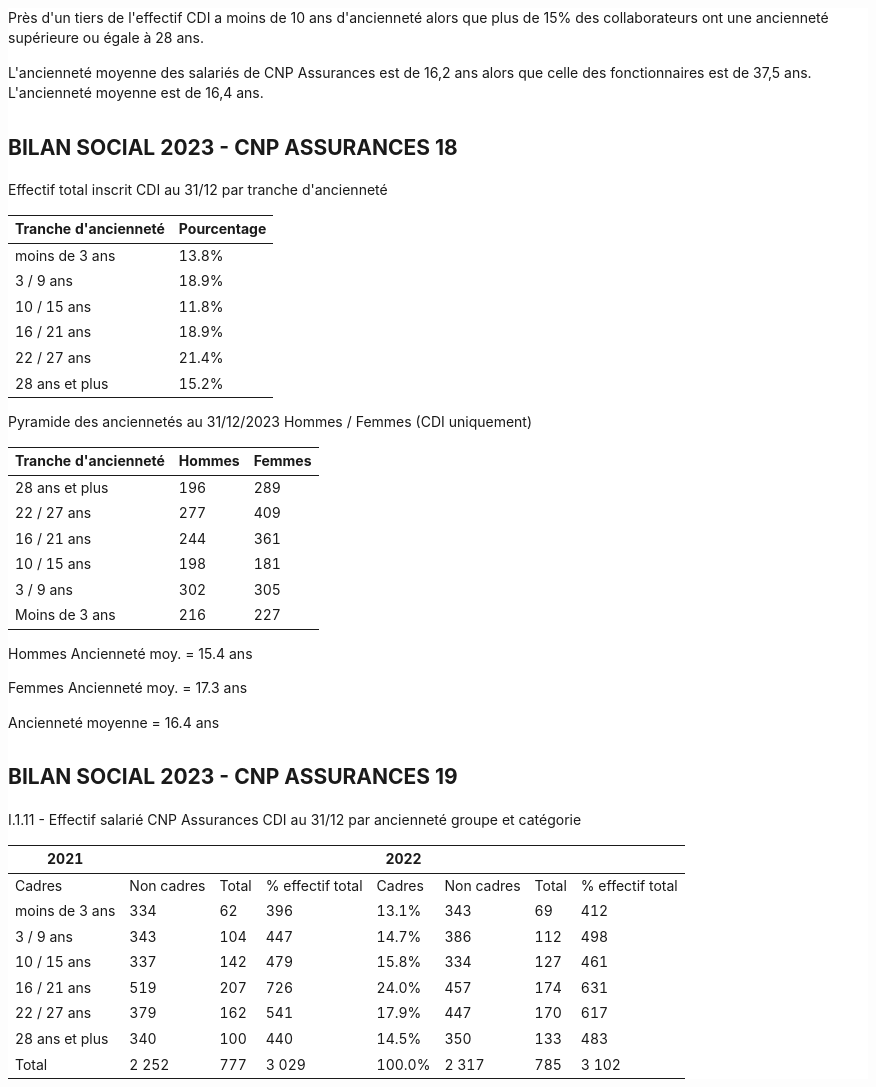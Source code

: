 Près d'un tiers de l'effectif CDI a moins de 10 ans d'ancienneté alors que plus de 15% des collaborateurs ont une ancienneté supérieure ou égale à 28 ans.

L'ancienneté moyenne des salariés de CNP Assurances est de 16,2 ans alors que celle des fonctionnaires est de 37,5 ans. L'ancienneté moyenne est de 16,4 ans.

BILAN SOCIAL 2023 - CNP ASSURANCES 18
---
Effectif total inscrit CDI au 31/12 par tranche d'ancienneté

| Tranche d'ancienneté | Pourcentage |
|----------------------|-------------|
| moins de 3 ans       | 13.8%       |
| 3 / 9 ans            | 18.9%       |
| 10 / 15 ans          | 11.8%       |
| 16 / 21 ans          | 18.9%       |
| 22 / 27 ans          | 21.4%       |
| 28 ans et plus       | 15.2%       |

Pyramide des anciennetés au 31/12/2023
Hommes / Femmes (CDI uniquement)

| Tranche d'ancienneté | Hommes | Femmes |
|----------------------|--------|--------|
| 28 ans et plus       | 196    | 289    |
| 22 / 27 ans          | 277    | 409    |
| 16 / 21 ans          | 244    | 361    |
| 10 / 15 ans          | 198    | 181    |
| 3 / 9 ans            | 302    | 305    |
| Moins de 3 ans       | 216    | 227    |

Hommes
Ancienneté moy. = 15.4 ans

Femmes
Ancienneté moy. = 17.3 ans

Ancienneté moyenne = 16.4 ans

BILAN SOCIAL 2023 - CNP ASSURANCES                                  19
---
I.1.11 - Effectif salarié CNP Assurances CDI au 31/12 par ancienneté groupe et catégorie

| 2021 |  |  |  | 2022 |  |  |  |
|---|---|---|---|---|---|---|---|
| Cadres | Non cadres | Total | % effectif total | Cadres | Non cadres | Total | % effectif total |
| moins de 3 ans | 334 | 62 | 396 | 13.1% | 343 | 69 | 412 | 13.3% |
| 3 / 9 ans | 343 | 104 | 447 | 14.7% | 386 | 112 | 498 | 16.0% |
| 10 / 15 ans | 337 | 142 | 479 | 15.8% | 334 | 127 | 461 | 14.9% |
| 16 / 21 ans | 519 | 207 | 726 | 24.0% | 457 | 174 | 631 | 20.3% |
| 22 / 27 ans | 379 | 162 | 541 | 17.9% | 447 | 170 | 617 | 19.9% |
| 28 ans et plus | 340 | 100 | 440 | 14.5% | 350 | 133 | 483 | 15.6% |
| Total | 2 252 | 777 | 3 029 | 100.0% | 2 317 | 785 | 3 102 | 100.0% |